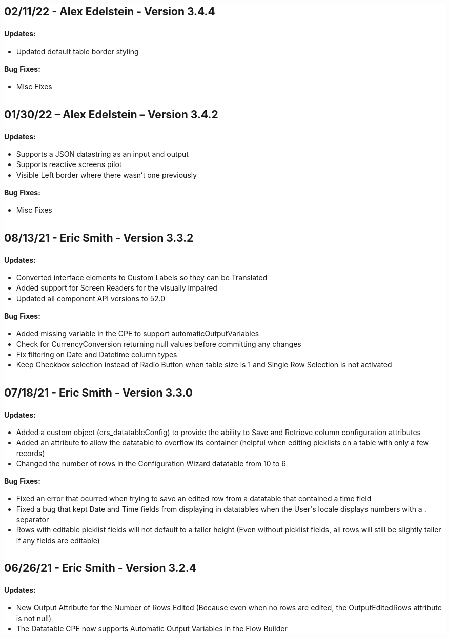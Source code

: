 ## 02/11/22 -  Alex Edelstein -    Version 3.4.4 
**Updates:**
-   Updated default table border styling

**Bug Fixes:** 
-   Misc Fixes

## 01/30/22 – Alex Edelstein – Version 3.4.2
**Updates:** 
-   Supports a JSON datastring as an input and output 
-   Supports reactive screens pilot 
-   Visible Left border where there wasn’t one previously 
 
**Bug Fixes:** 
-   Misc Fixes
 
## 08/13/21 -  Eric Smith -    Version 3.3.2 
**Updates:** 
-   Converted interface elements to Custom Labels so they can be Translated 
-   Added support for Screen Readers for the visually impaired
-   Updated all component API versions to 52.0
 
**Bug Fixes:** 
-   Added missing variable in the CPE to support automaticOutputVariables
-   Check for CurrencyConversion returning null values before committing any changes
-   Fix filtering on Date and Datetime column types
-   Keep Checkbox selection instead of Radio Button when table size is 1 and Single Row Selection is not activated
 
## 07/18/21 -  Eric Smith -    Version 3.3.0 
**Updates:** 
-   Added a custom object (ers_datatableConfig) to provide the ability to Save and Retrieve column configuration attributes
-   Added an attribute to allow the datatable to overflow its container (helpful when editing picklists on a table with only a few records)
-   Changed the number of rows in the Configuration Wizard datatable from 10 to 6
 
**Bug Fixes:** 
-   Fixed an error that ocurred when trying to save an edited row from a datatable that contained a time field 
-   Fixed a bug that kept Date and Time fields from displaying in datatables when the User's locale displays numbers with a . separator
-   Rows with editable picklist fields will not default to a taller height (Even without picklist fields, all rows will still be slightly taller if any fields are editable)
 
## 06/26/21 -  Eric Smith -    Version 3.2.4 
**Updates:** 
-   New Output Attribute for the Number of Rows Edited (Because even when no rows are edited, the OutputEditedRows attribute is not null)
-   The Datatable CPE now supports Automatic Output Variables in the Flow Builder
 